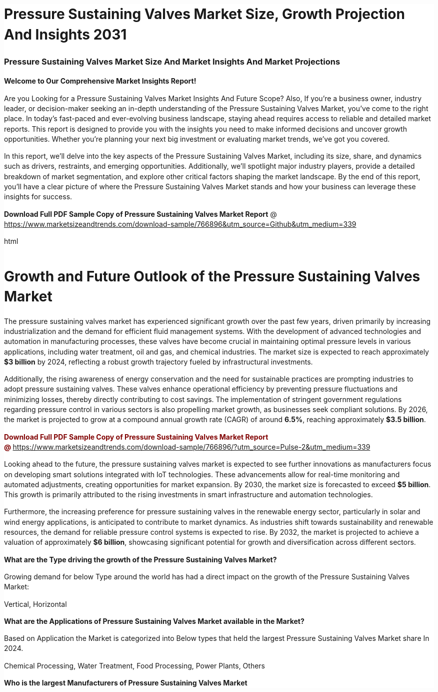 <h1>Pressure Sustaining Valves Market Size, Growth Projection And Insights 2031</h1><div class="" data-test-id=""><h3><span class="">Pressure Sustaining Valves Market Size And Market Insights And Market Projections</span></h3></div><div class="" data-test-id=""><p><strong>Welcome to Our Comprehensive Market Insights Report!</strong></p><p>Are you Looking for a Pressure Sustaining Valves Market Insights And Future Scope? Also, If you&rsquo;re a business owner, industry leader, or decision-maker seeking an in-depth understanding of the Pressure Sustaining Valves Market, you&rsquo;ve come to the right place. In today&rsquo;s fast-paced and ever-evolving business landscape, staying ahead requires access to reliable and detailed market reports. This report is designed to provide you with the insights you need to make informed decisions and uncover growth opportunities. Whether you&rsquo;re planning your next big investment or evaluating market trends, we&rsquo;ve got you covered.</p><p>In this report, we&rsquo;ll delve into the key aspects of the Pressure Sustaining Valves Market, including its size, share, and dynamics such as drivers, restraints, and emerging opportunities. Additionally, we&rsquo;ll spotlight major industry players, provide a detailed breakdown of market segmentation, and explore other critical factors shaping the market landscape. By the end of this report, you&rsquo;ll have a clear picture of where the Pressure Sustaining Valves Market stands and how your business can leverage these insights for success.</p><p><strong>Download Full PDF Sample Copy of Pressure Sustaining Valves Market Report</strong> @ <a href="https://www.marketsizeandtrends.com/download-sample/766896&utm_source=Github&utm_medium=339" target="_blank">https://www.marketsizeandtrends.com/download-sample/766896&utm_source=Github&utm_medium=339</a></p></div><div class="" data-test-id=""><p><span class="">html<!DOCTYPE html><html lang="en"><head> <meta charset="UTF-8"> <meta name="viewport" content="width=device-width, initial-scale=1.0"> <title>Pressure Sustaining Valves Market Outlook</title></head><body> <h1>Growth and Future Outlook of the Pressure Sustaining Valves Market</h1> <p>The pressure sustaining valves market has experienced significant growth over the past few years, driven primarily by increasing industrialization and the demand for efficient fluid management systems. With the development of advanced technologies and automation in manufacturing processes, these valves have become crucial in maintaining optimal pressure levels in various applications, including water treatment, oil and gas, and chemical industries. The market size is expected to reach approximately <strong>$3 billion</strong> by 2024, reflecting a robust growth trajectory fueled by infrastructural investments.</p> <p>Additionally, the rising awareness of energy conservation and the need for sustainable practices are prompting industries to adopt pressure sustaining valves. These valves enhance operational efficiency by preventing pressure fluctuations and minimizing losses, thereby directly contributing to cost savings. The implementation of stringent government regulations regarding pressure control in various sectors is also propelling market growth, as businesses seek compliant solutions. By 2026, the market is projected to grow at a compound annual growth rate (CAGR) of around <strong>6.5%</strong>, reaching approximately <strong>$3.5 billion</strong>.</p> <p><strong><span style="color: #800000;">Download Full PDF Sample Copy of Pressure Sustaining Valves Market Report @</span>&nbsp;</strong><a href="https://www.marketsizeandtrends.com/download-sample/766896/?utm_source=Pulse-2&amp;utm_medium=339">https://www.marketsizeandtrends.com/download-sample/766896/?utm_source=Pulse-2&amp;utm_medium=339</a></p> <p>Looking ahead to the future, the pressure sustaining valves market is expected to see further innovations as manufacturers focus on developing smart solutions integrated with IoT technologies. These advancements allow for real-time monitoring and automated adjustments, creating opportunities for market expansion. By 2030, the market size is forecasted to exceed <strong>$5 billion</strong>. This growth is primarily attributed to the rising investments in smart infrastructure and automation technologies.</p> <p>Furthermore, the increasing preference for pressure sustaining valves in the renewable energy sector, particularly in solar and wind energy applications, is anticipated to contribute to market dynamics. As industries shift towards sustainability and renewable resources, the demand for reliable pressure control systems is expected to rise. By 2032, the market is projected to achieve a valuation of approximately <strong>$6 billion</strong>, showcasing significant potential for growth and diversification across different sectors.</p></body></html></span></p><p><strong><span class="">What are the&nbsp;Type driving the growth of the Pressure Sustaining Valves Market?</span></strong></p></div><div class="" data-test-id=""><p><span class="">Growing demand for below Type around the world has had a direct impact on the growth of the Pressure Sustaining Valves Market:</span></p></div><div class="" data-test-id=""><p>Vertical, Horizontal</p><p><span class=""><strong>What are the&nbsp;Applications&nbsp;of Pressure Sustaining Valves Market available in the Market?</strong></span></p></div><div class="" data-test-id=""><p><span class="">Based on Application the Market is categorized into Below types that held the largest Pressure Sustaining Valves Market share In 2024.</span></p></div><div class="" data-test-id=""><p><span class="">Chemical Processing, Water Treatment, Food Processing, Power Plants, Others</span></p><p><span class=""><strong>Who is the largest Manufacturers of Pressure Sustaining Valves Market